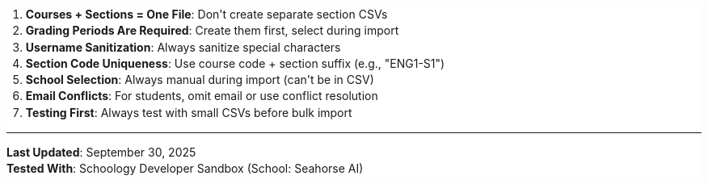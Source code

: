 1. **Courses + Sections = One File**: Don't create separate section CSVs
2. **Grading Periods Are Required**: Create them first, select during import
3. **Username Sanitization**: Always sanitize special characters
4. **Section Code Uniqueness**: Use course code + section suffix (e.g., "ENG1-S1")
5. **School Selection**: Always manual during import (can't be in CSV)
6. **Email Conflicts**: For students, omit email or use conflict resolution
7. **Testing First**: Always test with small CSVs before bulk import

---

**Last Updated**: September 30, 2025  
**Tested With**: Schoology Developer Sandbox (School: Seahorse AI)
